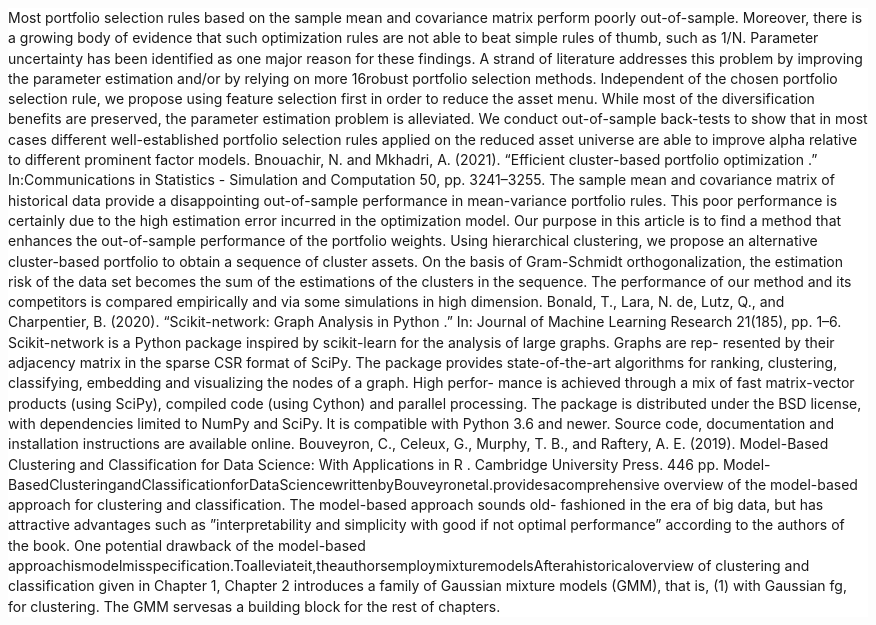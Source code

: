 Most portfolio selection rules based on the sample mean and covariance matrix perform poorly out\-of\-sample.
Moreover, there is a growing body of evidence that such optimization rules are not able to beat simple rules
of thumb, such as 1/N. Parameter uncertainty has been identified as one major reason for these findings. A
strand of literature addresses this problem by improving the parameter estimation and/or by relying on more
16robust portfolio selection methods. Independent of the chosen portfolio selection rule, we propose using feature
selection first in order to reduce the asset menu. While most of the diversification benefits are preserved, the
parameter estimation problem is alleviated. We conduct out\-of\-sample back\-tests to show that in most cases
different well\-established portfolio selection rules applied on the reduced asset universe are able to improve alpha
relative to different prominent factor models.
Bnouachir, N. and Mkhadri, A. (2021\). “Efficient cluster\-based portfolio optimization .” In:Communications in
Statistics \- Simulation and Computation 50, pp. 3241–3255\.
The sample mean and covariance matrix of historical data provide a disappointing out\-of\-sample performance in
mean\-variance portfolio rules. This poor performance is certainly due to the high estimation error incurred in the
optimization model. Our purpose in this article is to find a method that enhances the out\-of\-sample performance
of the portfolio weights. Using hierarchical clustering, we propose an alternative cluster\-based portfolio to obtain
a sequence of cluster assets. On the basis of Gram\-Schmidt orthogonalization, the estimation risk of the data
set becomes the sum of the estimations of the clusters in the sequence. The performance of our method and its
competitors is compared empirically and via some simulations in high dimension.
Bonald, T., Lara, N. de, Lutz, Q., and Charpentier, B. (2020\). “Scikit\-network: Graph Analysis in Python .” In:
Journal of Machine Learning Research 21(185\), pp. 1–6\.
Scikit\-network is a Python package inspired by scikit\-learn for the analysis of large graphs. Graphs are rep\-
resented by their adjacency matrix in the sparse CSR format of SciPy. The package provides state\-of\-the\-art
algorithms for ranking, clustering, classifying, embedding and visualizing the nodes of a graph. High perfor\-
mance is achieved through a mix of fast matrix\-vector products (using SciPy), compiled code (using Cython)
and parallel processing. The package is distributed under the BSD license, with dependencies limited to NumPy
and SciPy. It is compatible with Python 3\.6 and newer. Source code, documentation and installation instructions
are available online.
Bouveyron, C., Celeux, G., Murphy, T. B., and Raftery, A. E. (2019\). Model\-Based Clustering and Classification
for Data Science: With Applications in R . Cambridge University Press. 446 pp.
Model\-BasedClusteringandClassificationforDataSciencewrittenbyBouveyronetal.providesacomprehensive
overview of the model\-based approach for clustering and classification. The model\-based approach sounds old\-
fashioned in the era of big data, but has attractive advantages such as ”interpretability and simplicity with good
if not optimal performance” according to the authors of the book. One potential drawback of the model\-based
approachismodelmisspecification.Toalleviateit,theauthorsemploymixturemodelsAfterahistoricaloverview
of clustering and classification given in Chapter 1, Chapter 2 introduces a family of Gaussian mixture models
(GMM), that is, (1\) with Gaussian fg, for clustering. The GMM servesas a building block for the rest of chapters.